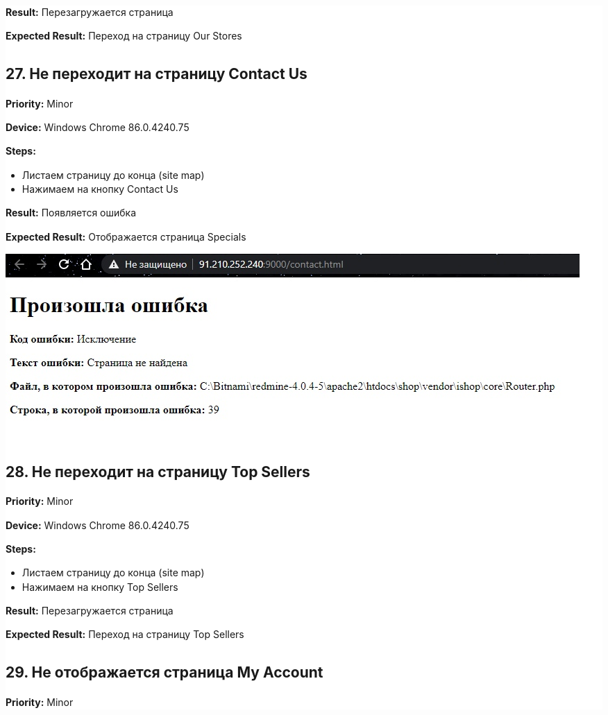 **Result:**
Перезагружается страница

**Expected Result:**
Переход на страницу Our Stores

## 27. Не переходит на страницу Contact Us
**Priority:** Minor

**Device:** Windows Chrome 86.0.4240.75

**Steps:**
- Листаем страницу до конца (site map)
- Нажимаем на кнопку Contact Us

**Result:**
Появляется ошибка

**Expected Result:**
Отображается страница Specials

![bug27](https://github.com/maria-kanyushkova/Quality-control/blob/master/src/main/resources/lab7/27.jpg)

## 28. Не переходит на страницу Top Sellers
**Priority:** Minor

**Device:** Windows Chrome 86.0.4240.75

**Steps:**
- Листаем страницу до конца (site map)
- Нажимаем на кнопку Top Sellers

**Result:**
Перезагружается страница

**Expected Result:**
Переход на страницу Top Sellers

## 29. Не отображается страница My Account
**Priority:** Minor
